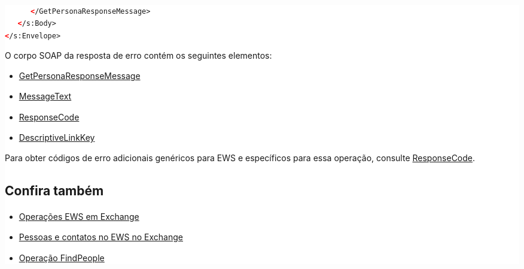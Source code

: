 ```XML
      </GetPersonaResponseMessage>
   </s:Body>
</s:Envelope>
```

O corpo SOAP da resposta de erro contém os seguintes elementos:
  
- [GetPersonaResponseMessage](getpersonaresponsemessage.md)
    
- [MessageText](messagetext.md)
    
- [ResponseCode](responsecode.md)
    
- [DescriptiveLinkKey](descriptivelinkkey.md)
    
Para obter códigos de erro adicionais genéricos para EWS e específicos para essa operação, consulte [ResponseCode](responsecode.md).
  
## <a name="see-also"></a>Confira também

- [Operações EWS em Exchange](ews-operations-in-exchange.md)
    
- [Pessoas e contatos no EWS no Exchange](https://msdn.microsoft.com/library/043c33be-a0d1-4bad-a840-85715eda4813%28Office.15%29.aspx)
    
- [Operação FindPeople](findpeople-operation.md)
    

